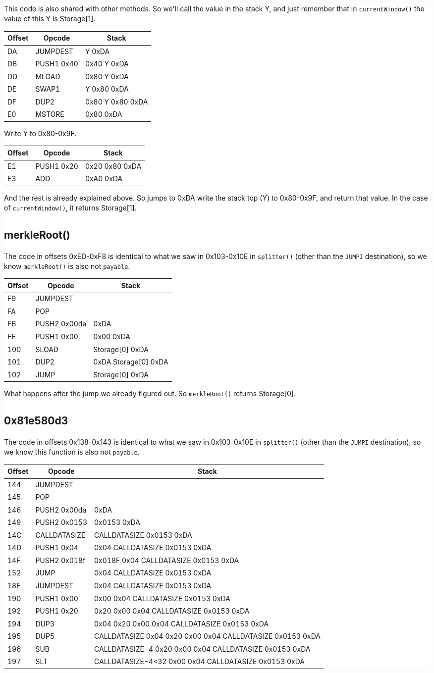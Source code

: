 This code is also shared with other methods. So we'll call the value in the
stack Y, and just remember that in `currentWindow()` the value of this Y is
Storage[1].

Offset| Opcode| Stack  
---|---|---  
DA| JUMPDEST| Y 0xDA  
DB| PUSH1 0x40| 0x40 Y 0xDA  
DD| MLOAD| 0x80 Y 0xDA  
DE| SWAP1| Y 0x80 0xDA  
DF| DUP2| 0x80 Y 0x80 0xDA  
E0| MSTORE| 0x80 0xDA  
  
Write Y to 0x80-0x9F.

Offset| Opcode| Stack  
---|---|---  
E1| PUSH1 0x20| 0x20 0x80 0xDA  
E3| ADD| 0xA0 0xDA  
  
And the rest is already explained above. So jumps to 0xDA write the stack top
(Y) to 0x80-0x9F, and return that value. In the case of `currentWindow()`, it
returns Storage[1].

## merkleRoot()

The code in offsets 0xED-0xF8 is identical to what we saw in 0x103-0x10E in
`splitter()` (other than the `JUMPI` destination), so we know `merkleRoot()`
is also not `payable`.

Offset| Opcode| Stack  
---|---|---  
F9| JUMPDEST|  
FA| POP|  
FB| PUSH2 0x00da| 0xDA  
FE| PUSH1 0x00| 0x00 0xDA  
100| SLOAD| Storage[0] 0xDA  
101| DUP2| 0xDA Storage[0] 0xDA  
102| JUMP| Storage[0] 0xDA  
  
What happens after the jump we already figured out. So `merkleRoot()` returns
Storage[0].

## 0x81e580d3

The code in offsets 0x138-0x143 is identical to what we saw in 0x103-0x10E in
`splitter()` (other than the `JUMPI` destination), so we know this function is
also not `payable`.

Offset| Opcode| Stack  
---|---|---  
144| JUMPDEST|  
145| POP|  
146| PUSH2 0x00da| 0xDA  
149| PUSH2 0x0153| 0x0153 0xDA  
14C| CALLDATASIZE| CALLDATASIZE 0x0153 0xDA  
14D| PUSH1 0x04| 0x04 CALLDATASIZE 0x0153 0xDA  
14F| PUSH2 0x018f| 0x018F 0x04 CALLDATASIZE 0x0153 0xDA  
152| JUMP| 0x04 CALLDATASIZE 0x0153 0xDA  
18F| JUMPDEST| 0x04 CALLDATASIZE 0x0153 0xDA  
190| PUSH1 0x00| 0x00 0x04 CALLDATASIZE 0x0153 0xDA  
192| PUSH1 0x20| 0x20 0x00 0x04 CALLDATASIZE 0x0153 0xDA  
194| DUP3| 0x04 0x20 0x00 0x04 CALLDATASIZE 0x0153 0xDA  
195| DUP5| CALLDATASIZE 0x04 0x20 0x00 0x04 CALLDATASIZE 0x0153 0xDA  
196| SUB| CALLDATASIZE-4 0x20 0x00 0x04 CALLDATASIZE 0x0153 0xDA  
197| SLT| CALLDATASIZE-4<32 0x00 0x04 CALLDATASIZE 0x0153 0xDA  